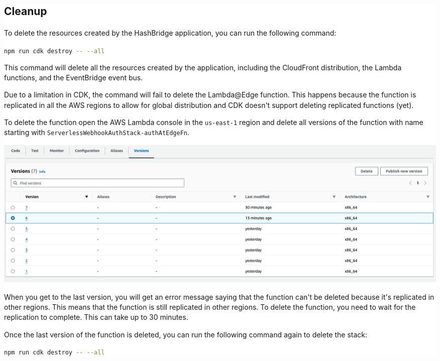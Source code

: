 ## Cleanup

To delete the resources created by the HashBridge application, you can run the following command:

```bash
npm run cdk destroy -- --all
```

This command will delete all the resources created by the application, including the CloudFront distribution, the Lambda functions, and the EventBridge event bus.

Due to a limitation in CDK, the command will fail to delete the Lambda@Edge function. This happens because the function is replicated in all the AWS regions to allow for global distribution and CDK doesn't support deleting replicated functions (yet).

To delete the function open the AWS Lambda console in the `us-east-1` region and delete all versions of the function with name starting with `ServerlessWebhookAuthStack-authAtEdgeFn`.

![Lambda@Edge](./assets/fn_versions.png)

When you get to the last version, you will get an error message saying that the function can't be deleted because it's replicated in other regions. This means that the function is still replicated in other regions. To delete the function, you need to wait for the replication to complete. This can take up to 30 minutes.

Once the last version of the function is deleted, you can run the following command again to delete the stack:

```bash
npm run cdk destroy -- --all
```
